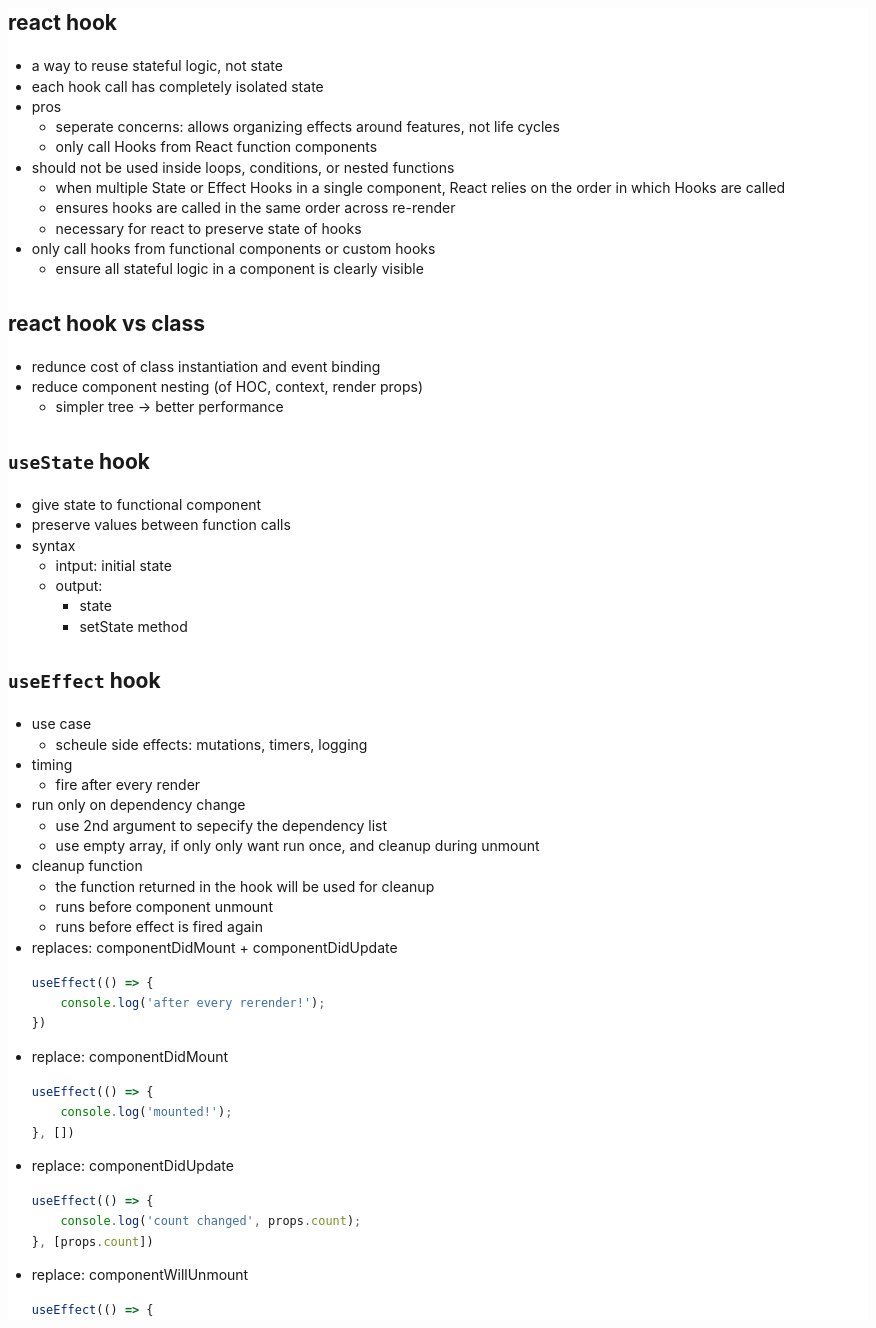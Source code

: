 ## react hook
- a way to reuse stateful logic, not state
- each hook call has completely isolated state
- pros
  - seperate concerns: allows organizing effects around features, not life cycles
  - only call Hooks from React function components
- should not be used inside loops, conditions, or nested functions
  - when multiple State or Effect Hooks in a single component, React relies on the order in which Hooks are called
  - ensures hooks are called in the same order across re-render
  - necessary for react to preserve state of hooks
- only call hooks from functional components or custom hooks
  - ensure all stateful logic in a component is clearly visible

## react hook vs class
- redunce cost of class instantiation and event binding
- reduce component nesting (of HOC, context, render props)
  - simpler tree -> better performance


## `useState` hook
- give state to functional component
- preserve values between function calls
- syntax
  - intput: initial state
  - output: 
      - state
      - setState method

## `useEffect` hook
- use case
  - scheule side effects: mutations, timers, logging
- timing
  - fire after every render
- run only on dependency change
  - use 2nd argument to sepecify the dependency list
  - use empty array, if only only want run once, and cleanup during unmount
- cleanup function
  - the function returned in the hook will be used for cleanup
  - runs before component unmount
  - runs before effect is fired again
- replaces: componentDidMount + componentDidUpdate
  ```js
  useEffect(() => {
      console.log('after every rerender!');
  })
  ```
- replace: componentDidMount
  ```js
  useEffect(() => {
      console.log('mounted!');
  }, [])
  ```
- replace: componentDidUpdate
  ```js
  useEffect(() => {
      console.log('count changed', props.count);
  }, [props.count])
  ```
- replace: componentWillUnmount
  ```js
  useEffect(() => {
  ```